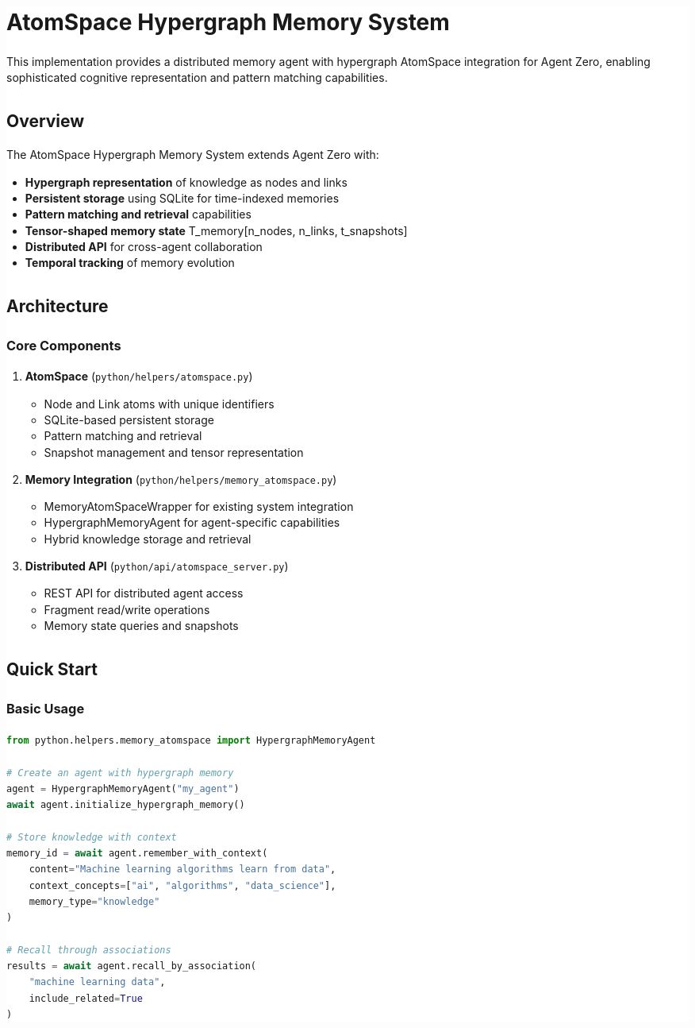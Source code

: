 # AtomSpace Hypergraph Memory System

This implementation provides a distributed memory agent with hypergraph AtomSpace integration for Agent Zero, enabling sophisticated cognitive representation and pattern matching capabilities.

## Overview

The AtomSpace Hypergraph Memory System extends Agent Zero with:

- **Hypergraph representation** of knowledge as nodes and links
- **Persistent storage** using SQLite for time-indexed memories
- **Pattern matching and retrieval** capabilities
- **Tensor-shaped memory state** T_memory[n_nodes, n_links, t_snapshots]
- **Distributed API** for cross-agent collaboration
- **Temporal tracking** of memory evolution

## Architecture

### Core Components

1. **AtomSpace** (`python/helpers/atomspace.py`)
   - Node and Link atoms with unique identifiers
   - SQLite-based persistent storage
   - Pattern matching and retrieval
   - Snapshot management and tensor representation

2. **Memory Integration** (`python/helpers/memory_atomspace.py`)
   - MemoryAtomSpaceWrapper for existing system integration
   - HypergraphMemoryAgent for agent-specific capabilities
   - Hybrid knowledge storage and retrieval

3. **Distributed API** (`python/api/atomspace_server.py`)
   - REST API for distributed agent access
   - Fragment read/write operations
   - Memory state queries and snapshots

## Quick Start

### Basic Usage

```python
from python.helpers.memory_atomspace import HypergraphMemoryAgent

# Create an agent with hypergraph memory
agent = HypergraphMemoryAgent("my_agent")
await agent.initialize_hypergraph_memory()

# Store knowledge with context
memory_id = await agent.remember_with_context(
    content="Machine learning algorithms learn from data",
    context_concepts=["ai", "algorithms", "data_science"],
    memory_type="knowledge"
)

# Recall through associations
results = await agent.recall_by_association(
    "machine learning data",
    include_related=True
)
```
